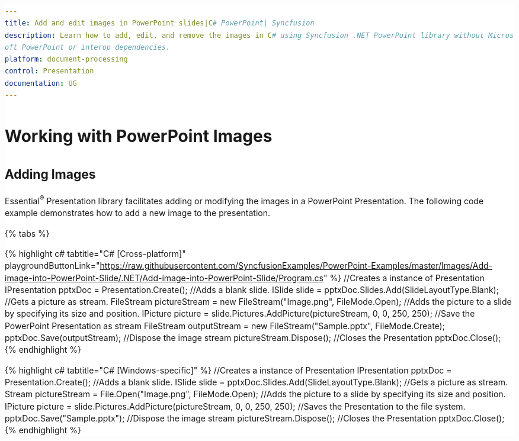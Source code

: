 ```yaml
---
title: Add and edit images in PowerPoint slides|C# PowerPoint| Syncfusion
description: Learn how to add, edit, and remove the images in C# using Syncfusion .NET PowerPoint library without Microsoft PowerPoint or interop dependencies.
platform: document-processing
control: Presentation
documentation: UG
---
```

# Working with PowerPoint Images

## Adding Images

Essential<sup>&reg;</sup> Presentation library facilitates adding or modifying the images in a PowerPoint Presentation. The following code example demonstrates how to add a new image to the presentation.

{% tabs %}

{% highlight c# tabtitle="C# [Cross-platform]" playgroundButtonLink="https://raw.githubusercontent.com/SyncfusionExamples/PowerPoint-Examples/master/Images/Add-image-into-PowerPoint-Slide/.NET/Add-image-into-PowerPoint-Slide/Program.cs" %}
//Creates a instance of Presentation
IPresentation pptxDoc = Presentation.Create();
//Adds a blank slide.
ISlide slide = pptxDoc.Slides.Add(SlideLayoutType.Blank);
//Gets a picture as stream.
FileStream pictureStream = new FileStream("Image.png", FileMode.Open);
//Adds the picture to a slide by specifying its size and position.
IPicture picture = slide.Pictures.AddPicture(pictureStream, 0, 0, 250, 250);
//Save the PowerPoint Presentation as stream
FileStream outputStream = new FileStream("Sample.pptx", FileMode.Create);
pptxDoc.Save(outputStream);
//Dispose the image stream
pictureStream.Dispose();
//Closes the Presentation
pptxDoc.Close();
{% endhighlight %}

{% highlight c# tabtitle="C# [Windows-specific]" %}
//Creates a instance of Presentation
IPresentation pptxDoc = Presentation.Create();
//Adds a blank slide.
ISlide slide = pptxDoc.Slides.Add(SlideLayoutType.Blank);
//Gets a picture as stream.
Stream pictureStream = File.Open("Image.png", FileMode.Open);
//Adds the picture to a slide by specifying its size and position.
IPicture picture = slide.Pictures.AddPicture(pictureStream, 0, 0, 250, 250);
//Saves the Presentation to the file system.
pptxDoc.Save("Sample.pptx");
//Dispose the image stream
pictureStream.Dispose();
//Closes the Presentation
pptxDoc.Close();
{% endhighlight %}
